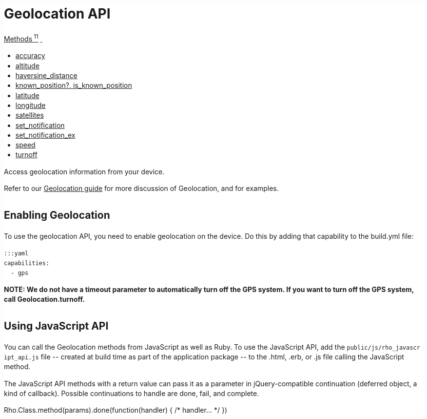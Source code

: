 # Geolocation API

<div>
  <div class="btn-group">
    <a href="#methods" class="btn"><i class="icon-cog"></i> Methods<sup>&nbsp;11</sup></a>
    <a class="btn dropdown-toggle" data-toggle="dropdown" data-target="#" href="#methods">
      <span class="caret"></span>&nbsp;
    </a>
    <ul class="dropdown-menu" style="max-height: 500px;overflow: auto;">
      <li><a href="#accuracy">accuracy</a></li>
      <li><a href="#altitude">altitude</a></li>
      <li><a href="#haversinedistance">haversine_distance</a></li>
      <li><a href="#knownposition-isknownposition">known_position?, is_known_position</a></li>
      <li><a href="#latitude">latitude</a></li>
      <li><a href="#longitude">longitude</a></li>
      <li><a href="#satellites">satellites</a></li>
      <li><a href="#setnotification">set_notification</a></li>
      <li><a href="#setnotificationex">set_notification_ex</a></li>
      <li><a href="#speed">speed</a></li>
      <li><a href="#turnoff">turnoff</a></li>
    </ul>
  </div>
</div>

Access geolocation information from your device.

Refer to our [Geolocation guide](../guide/geolocation) for more discussion of Geolocation, and for examples.

## Enabling Geolocation

To use the geolocation API, you need to enable geolocation on the device. Do this by adding that capability to the build.yml file:

    :::yaml
    capabilities:
      - gps

**NOTE: We do not have a timeout parameter to automatically turn off the GPS system. If you want to turn off the GPS system, call Geolocation.turnoff.**

## Using JavaScript API

You can call the Geolocation methods from JavaScript as well as Ruby. To use the JavaScript API, add the `public/js/rho_javascript_api.js` file -- created at build time as part of the application package -- to the .html, .erb, or .js file calling the JavaScript method.

The JavaScript API methods with a return value can pass it as a parameter in jQuery-compatible continuation (deferred object, a kind of callback). Possible continuations to handle are done, fail, and complete.

  Rho.Class.method(params).done(function(handler) { /* handler... */ })
